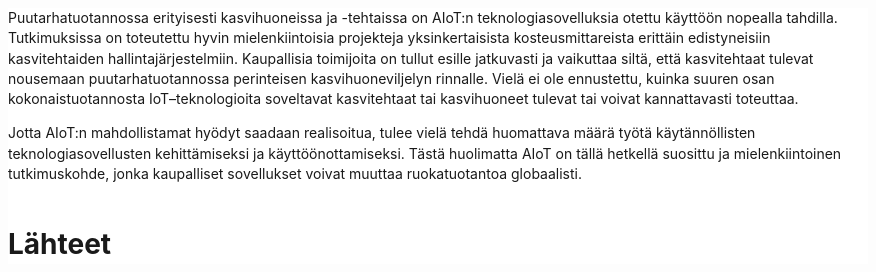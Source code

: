 Puutarhatuotannossa erityisesti kasvihuoneissa ja -tehtaissa on AIoT:n teknologiasovelluksia otettu käyttöön nopealla tahdilla. Tutkimuksissa on toteutettu hyvin mielenkiintoisia projekteja yksinkertaisista kosteusmittareista erittäin edistyneisiin kasvitehtaiden hallintajärjestelmiin. Kaupallisia toimijoita on tullut esille jatkuvasti ja vaikuttaa siltä, että kasvitehtaat tulevat nousemaan puutarhatuotannossa perinteisen kasvihuoneviljelyn rinnalle. Vielä ei ole ennustettu, kuinka suuren osan kokonaistuotannosta IoT–teknologioita soveltavat kasvitehtaat tai kasvihuoneet tulevat tai voivat kannattavasti toteuttaa.

Jotta AIoT:n mahdollistamat hyödyt saadaan realisoitua, tulee vielä tehdä huomattava määrä työtä käytännöllisten teknologiasovellusten kehittämiseksi ja käyttöönottamiseksi. Tästä huolimatta AIoT on tällä hetkellä suosittu ja mielenkiintoinen tutkimuskohde, jonka kaupalliset sovellukset voivat muuttaa ruokatuotantoa globaalisti.

# Lähteet